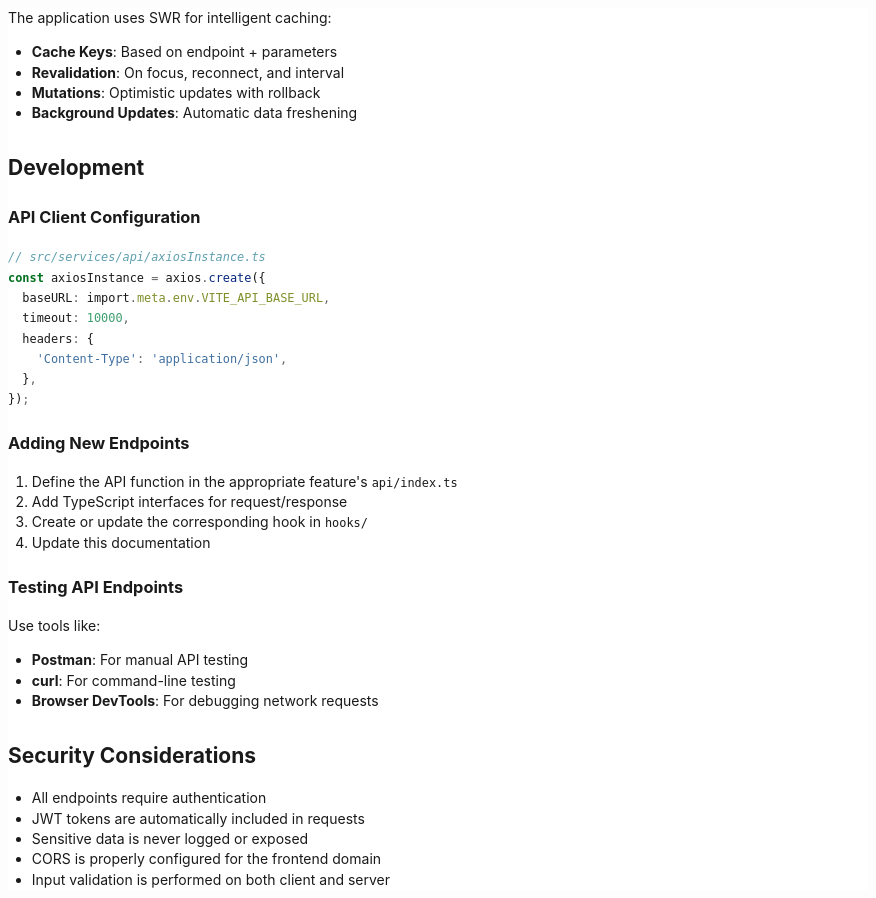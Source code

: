 The application uses SWR for intelligent caching:

- **Cache Keys**: Based on endpoint + parameters
- **Revalidation**: On focus, reconnect, and interval
- **Mutations**: Optimistic updates with rollback
- **Background Updates**: Automatic data freshening

## Development

### API Client Configuration

```typescript
// src/services/api/axiosInstance.ts
const axiosInstance = axios.create({
  baseURL: import.meta.env.VITE_API_BASE_URL,
  timeout: 10000,
  headers: {
    'Content-Type': 'application/json',
  },
});
```

### Adding New Endpoints

1. Define the API function in the appropriate feature's `api/index.ts`
2. Add TypeScript interfaces for request/response
3. Create or update the corresponding hook in `hooks/`
4. Update this documentation

### Testing API Endpoints

Use tools like:

- **Postman**: For manual API testing
- **curl**: For command-line testing
- **Browser DevTools**: For debugging network requests

## Security Considerations

- All endpoints require authentication
- JWT tokens are automatically included in requests
- Sensitive data is never logged or exposed
- CORS is properly configured for the frontend domain
- Input validation is performed on both client and server
